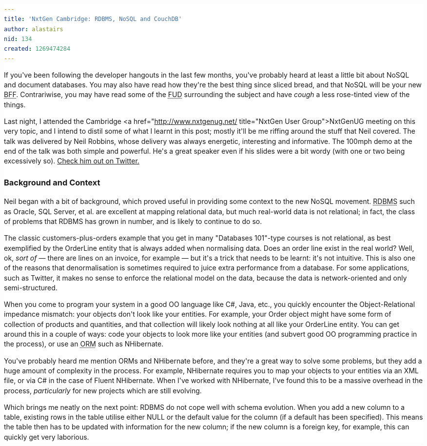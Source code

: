 ```yaml
---
title: 'NxtGen Cambridge: RDBMS, NoSQL and CouchDB'
author: alastairs
nid: 134
created: 1269474284
---
```

If you've been following the developer hangouts in the last few months, you've probably heard at least a little bit about NoSQL and document databases. You may also have read how they're the best thing since sliced bread, and that NoSQL will be your new <abbr title="Best Friend Forever">BFF</abbr>.  Contrariwise, you may have read some of the <abbr title="Fear, Uncertainty and Doom">FUD</abbr> surrounding the subject and have *cough* a less rose-tinted view of the things.  

Last night, I attended the Cambridge <a href="http://www.nxtgenug.net/ title="NxtGen User Group">NxtGenUG</a> meeting on this very topic, and I intend to distil some of what I learnt in this post; mostly it'll be me riffing around the stuff that Neil covered.  The talk was delivered by Neil Robbins, whose delivery was always energetic, interesting and informative.  The 100mph demo at the end of the talk was both simple and powerful.  He's a great speaker even if his slides were a bit wordy (with one or two being excessively so).  <a href="http://www.twitter.com/NeilRobbins" title="Neil Robbins' Twitter feed">Check him out on Twitter.</a>

<h3>Background and Context</h3>
Neil began with a bit of background, which proved useful in providing some context to the new NoSQL movement.  <abbr title="Relational Database Management Systems">RDBMS</abbr> such as Oracle, SQL Server, et al. are excellent at mapping relational data, but much real-world data is not relational; in fact, the class of problems that RDBMS has grown in number, and is likely to continue to do so.  

The classic customers-plus-orders example that you get in many "Databases 101"-type courses is not relational, as best exemplified by the OrderLine entity that is always added when normalising data.  Does an order line exist in the real world?  Well, ok, <em>sort of</em> &mdash; there are lines on an invoice, for example &mdash; but it's a trick that needs to be learnt: it's not intuitive.  This is also one of the reasons that denormalisation is sometimes required to juice extra performance from a database.  For some applications, such as Twitter, it makes no sense to enforce the relational model on the data, because the data is network-oriented and only semi-structured.  

When you come to program your system in a good OO language like C#, Java, etc., you quickly encounter the Object-Relational impedance mismatch: your objects don't look like your entities.  For example, your Order object might have some form of collection of products and quantities, and that collection will likely look nothing at all like your OrderLine entity.  You can get around this in a couple of ways: code your objects to look more like your entities (and subvert good OO programming practice in the process), or use an <abbr title="Object-Relational Mapper">ORM</abbr> such as NHibernate.  

You've probably heard me mention ORMs and NHibernate before, and they're a great way to solve some problems, but they add a huge amount of complexity in the process.  For example, NHibernate requires you to map your objects to your entities via an XML file, or via C# in the case of Fluent NHibernate.  When I've worked with NHibernate, I've found this to be a massive overhead in the process, <em>particularly</em> for new projects which are still evolving.  

Which brings me neatly on the next point: RDBMS do not cope well with schema evolution.  When you add a new column to a table, existing rows in the table utilise either NULL or the default value for the column (if a default has been specified).  This means the table then has to be updated with information for the new column; if the new column is a foreign key, for example, this can quickly get very laborious.  

